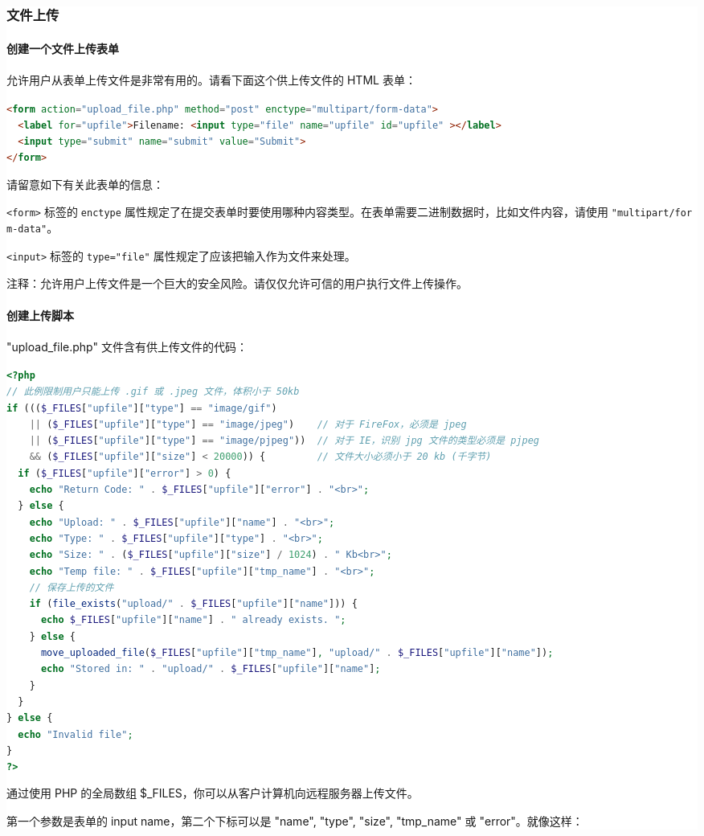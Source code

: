 ### 文件上传

#### 创建一个文件上传表单

允许用户从表单上传文件是非常有用的。请看下面这个供上传文件的 HTML 表单：

```html
<form action="upload_file.php" method="post" enctype="multipart/form-data">
  <label for="upfile">Filename: <input type="file" name="upfile" id="upfile" ></label>
  <input type="submit" name="submit" value="Submit">
</form>
```

请留意如下有关此表单的信息：

`<form>` 标签的 `enctype` 属性规定了在提交表单时要使用哪种内容类型。在表单需要二进制数据时，比如文件内容，请使用 `"multipart/form-data"`。

`<input>` 标签的 `type="file"` 属性规定了应该把输入作为文件来处理。

注释：允许用户上传文件是一个巨大的安全风险。请仅仅允许可信的用户执行文件上传操作。

#### 创建上传脚本

"upload_file.php" 文件含有供上传文件的代码：

```php
<?php
// 此例限制用户只能上传 .gif 或 .jpeg 文件，体积小于 50kb
if ((($_FILES["upfile"]["type"] == "image/gif")
    || ($_FILES["upfile"]["type"] == "image/jpeg")    // 对于 FireFox，必须是 jpeg
    || ($_FILES["upfile"]["type"] == "image/pjpeg"))  // 对于 IE，识别 jpg 文件的类型必须是 pjpeg
    && ($_FILES["upfile"]["size"] < 20000)) {         // 文件大小必须小于 20 kb (千字节)
  if ($_FILES["upfile"]["error"] > 0) {
    echo "Return Code: " . $_FILES["upfile"]["error"] . "<br>";
  } else {
    echo "Upload: " . $_FILES["upfile"]["name"] . "<br>";
    echo "Type: " . $_FILES["upfile"]["type"] . "<br>";
    echo "Size: " . ($_FILES["upfile"]["size"] / 1024) . " Kb<br>";
    echo "Temp file: " . $_FILES["upfile"]["tmp_name"] . "<br>";
    // 保存上传的文件
    if (file_exists("upload/" . $_FILES["upfile"]["name"])) {
      echo $_FILES["upfile"]["name"] . " already exists. ";
    } else {
      move_uploaded_file($_FILES["upfile"]["tmp_name"], "upload/" . $_FILES["upfile"]["name"]);
      echo "Stored in: " . "upload/" . $_FILES["upfile"]["name"];
    }
  }
} else {
  echo "Invalid file";
}
?>
```

通过使用 PHP 的全局数组 $_FILES，你可以从客户计算机向远程服务器上传文件。

第一个参数是表单的 input name，第二个下标可以是 "name", "type", "size", "tmp_name" 或 "error"。就像这样：
